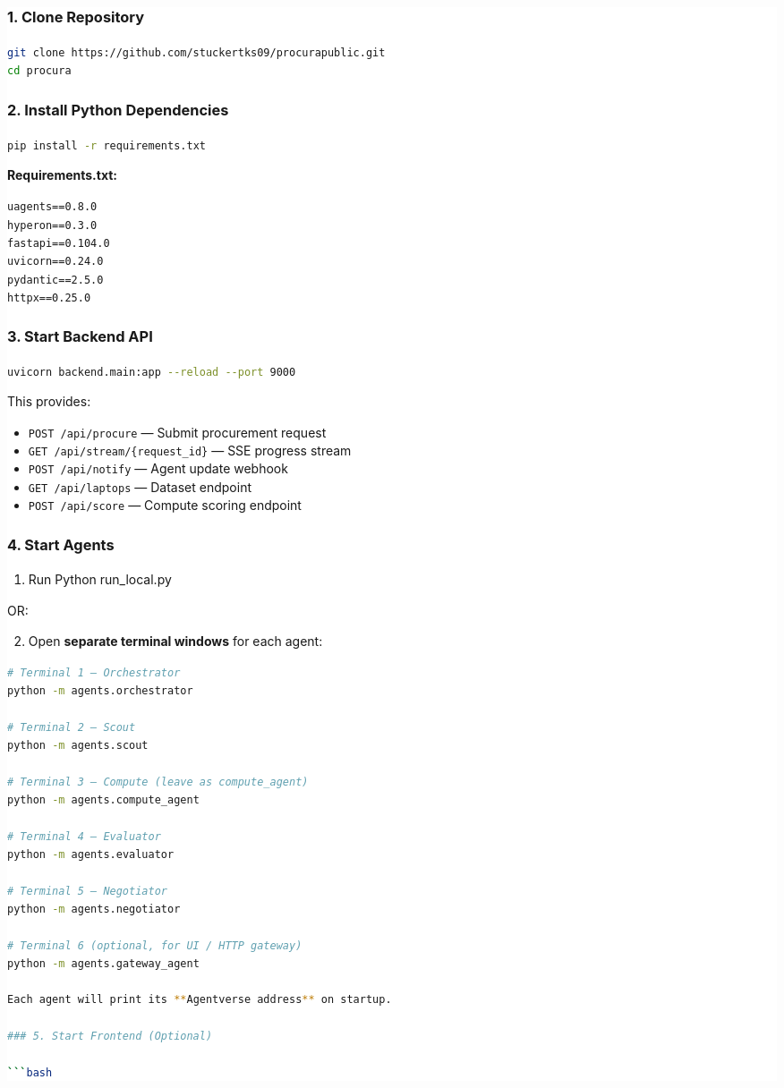 ### 1. Clone Repository

```bash
git clone https://github.com/stuckertks09/procurapublic.git
cd procura
```

### 2. Install Python Dependencies

```bash
pip install -r requirements.txt
```

**Requirements.txt:**
```
uagents==0.8.0
hyperon==0.3.0
fastapi==0.104.0
uvicorn==0.24.0
pydantic==2.5.0
httpx==0.25.0
```

### 3. Start Backend API

```bash
uvicorn backend.main:app --reload --port 9000
```

This provides:
- `POST /api/procure` — Submit procurement request
- `GET /api/stream/{request_id}` — SSE progress stream
- `POST /api/notify` — Agent update webhook
- `GET /api/laptops` — Dataset endpoint
- `POST /api/score` — Compute scoring endpoint

### 4. Start Agents

1. Run Python run_local.py

OR:

2. Open **separate terminal windows** for each agent:

```bash
# Terminal 1 — Orchestrator
python -m agents.orchestrator

# Terminal 2 — Scout
python -m agents.scout

# Terminal 3 — Compute (leave as compute_agent)
python -m agents.compute_agent

# Terminal 4 — Evaluator
python -m agents.evaluator

# Terminal 5 — Negotiator
python -m agents.negotiator

# Terminal 6 (optional, for UI / HTTP gateway)
python -m agents.gateway_agent

Each agent will print its **Agentverse address** on startup.

### 5. Start Frontend (Optional)

```bash
```